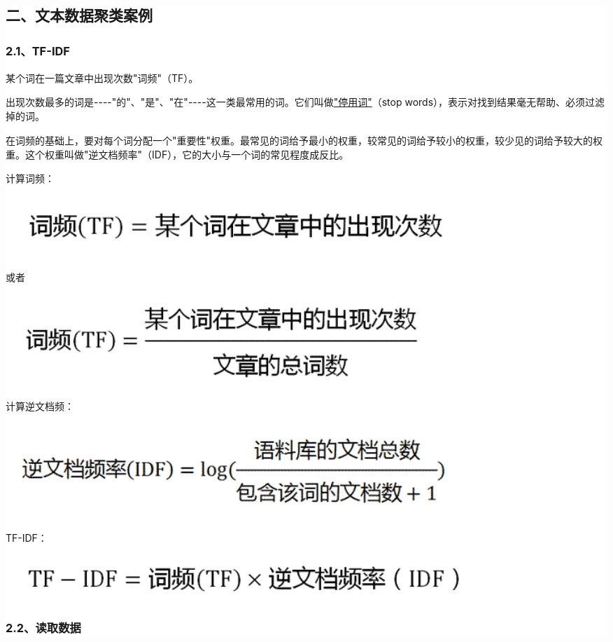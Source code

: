 
## 二、文本数据聚类案例

### 2.1、TF-IDF

某个词在一篇文章中出现次数"词频"（TF）。

出现次数最多的词是----"的"、"是"、"在"----这一类最常用的词。它们叫做["停用词"](http://baike.baidu.com/view/3784680.htm)（stop words），表示对找到结果毫无帮助、必须过滤掉的词。

在词频的基础上，要对每个词分配一个"重要性"权重。最常见的词给予最小的权重，较常见的词给予较小的权重，较少见的词给予较大的权重。这个权重叫做"逆文档频率"（IDF），它的大小与一个词的常见程度成反比。

计算词频：

![IMG_256](https://raw.githubusercontent.com/YangKing0834131/YangKing0834131.github.io/master/_posts/image/2019-01-31/26.png)

或者

![IMG_256](https://raw.githubusercontent.com/YangKing0834131/YangKing0834131.github.io/master/_posts/image/2019-01-31/27.png)

计算逆文档频：

![IMG_256](https://raw.githubusercontent.com/YangKing0834131/YangKing0834131.github.io/master/_posts/image/2019-01-31/28.png)

TF-IDF：

![IMG_256](https://raw.githubusercontent.com/YangKing0834131/YangKing0834131.github.io/master/_posts/image/2019-01-31/29.png)

### 2.2、读取数据
